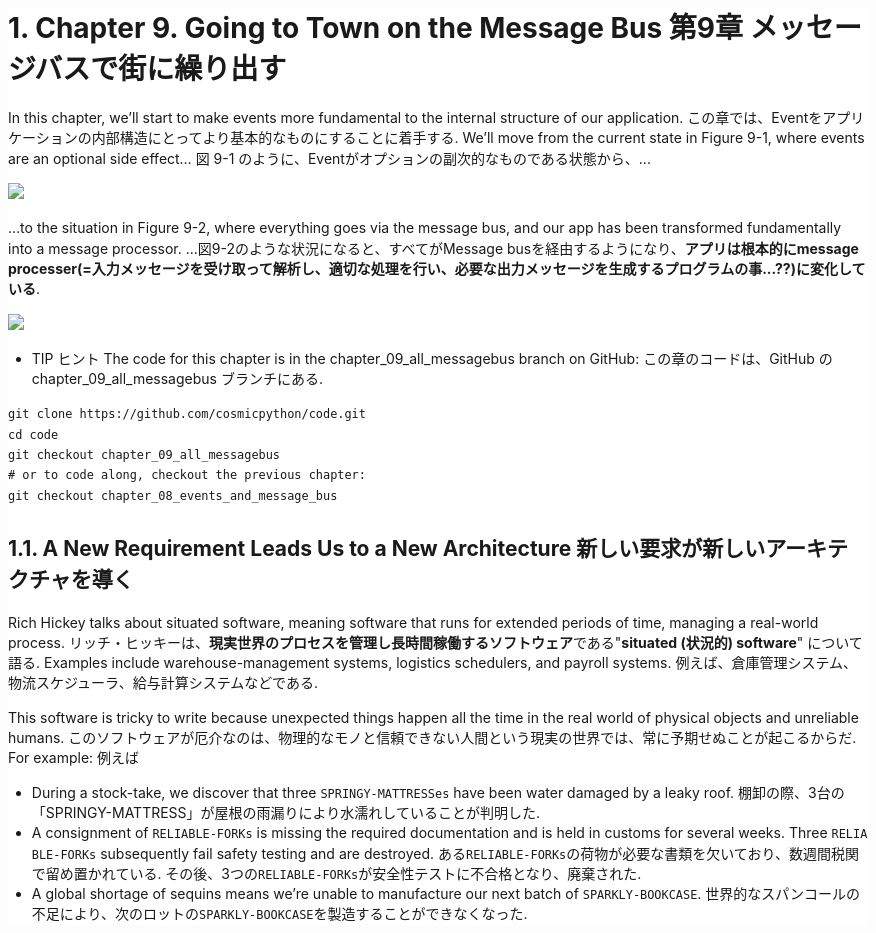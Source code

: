 # 1. Chapter 9. Going to Town on the Message Bus 第9章 メッセージバスで街に繰り出す

In this chapter, we’ll start to make events more fundamental to the internal structure of our application.
この章では、Eventをアプリケーションの内部構造にとってより基本的なものにすることに着手する.
We’ll move from the current state in Figure 9-1, where events are an optional side effect…
図 9-1 のように、Eventがオプションの副次的なものである状態から、...

![](https://learning.oreilly.com/api/v2/epubs/urn:orm:book:9781492052197/files/assets/apwp_0901.png)

…to the situation in Figure 9-2, where everything goes via the message bus, and our app has been transformed fundamentally into a message processor.
...図9-2のような状況になると、すべてがMessage busを経由するようになり、**アプリは根本的にmessage processer(=入力メッセージを受け取って解析し、適切な処理を行い、必要な出力メッセージを生成するプログラムの事...??)に変化している**.

![](https://learning.oreilly.com/api/v2/epubs/urn:orm:book:9781492052197/files/assets/apwp_0902.png)

- TIP ヒント
  The code for this chapter is in the chapter_09_all_messagebus branch on GitHub:
  この章のコードは、GitHub の chapter_09_all_messagebus ブランチにある.

```
git clone https://github.com/cosmicpython/code.git
cd code
git checkout chapter_09_all_messagebus
# or to code along, checkout the previous chapter:
git checkout chapter_08_events_and_message_bus
```

## 1.1. A New Requirement Leads Us to a New Architecture 新しい要求が新しいアーキテクチャを導く

Rich Hickey talks about situated software, meaning software that runs for extended periods of time, managing a real-world process.
リッチ・ヒッキーは、**現実世界のプロセスを管理し長時間稼働するソフトウェア**である"**situated (状況的) software**" について語る.
Examples include warehouse-management systems, logistics schedulers, and payroll systems.
例えば、倉庫管理システム、物流スケジューラ、給与計算システムなどである.

This software is tricky to write because unexpected things happen all the time in the real world of physical objects and unreliable humans.
このソフトウェアが厄介なのは、物理的なモノと信頼できない人間という現実の世界では、常に予期せぬことが起こるからだ.
For example:
例えば

- During a stock-take, we discover that three `SPRINGY-MATTRESSes` have been water damaged by a leaky roof. 棚卸の際、3台の「SPRINGY-MATTRESS」が屋根の雨漏りにより水濡れしていることが判明した.
- A consignment of `RELIABLE-FORKs` is missing the required documentation and is held in customs for several weeks. Three `RELIABLE-FORKs` subsequently fail safety testing and are destroyed. ある`RELIABLE-FORKs`の荷物が必要な書類を欠いており、数週間税関で留め置かれている. その後、3つの`RELIABLE-FORKs`が安全性テストに不合格となり、廃棄された.
- A global shortage of sequins means we’re unable to manufacture our next batch of `SPARKLY-BOOKCASE`. 世界的なスパンコールの不足により、次のロットの`SPARKLY-BOOKCASE`を製造することができなくなった.
